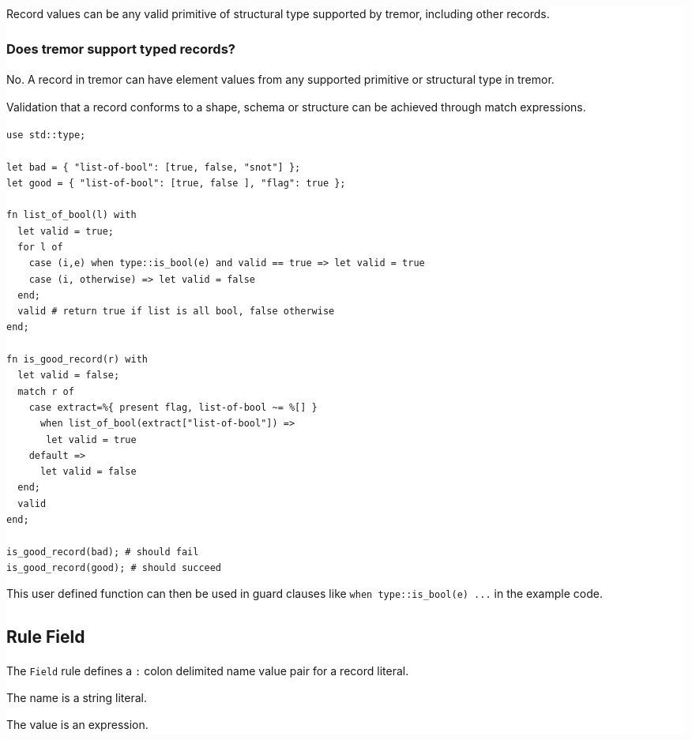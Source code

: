 Record values can be any valid primitive of structural type supported by tremor, including other records.

### Does tremor support typed records?

No. A record in tremor can have element values from any supported primitive or
structural type in tremor.

Validation that a record conforms to a shape, schema or structure can be achieved
through match expressions.

```tremor
use std::type;

let bad = { "list-of-bool": [true, false, "snot"] };
let good = { "list-of-bool": [true, false ], "flag": true };

fn list_of_bool(l) with
  let valid = true;
  for l of
    case (i,e) when type::is_bool(e) and valid == true => let valid = true
    case (i, otherwise) => let valid = false
  end;
  valid # return true if list is all bool, false otherwise
end;

fn is_good_record(r) with
  let valid = false;
  match r of
    case extract=%{ present flag, list-of-bool ~= %[] } 
      when list_of_bool(extract["list-of-bool"]) => 
       let valid = true
    default => 
      let valid = false
  end;
  valid
end;

is_good_record(bad); # should fail
is_good_record(good); # should succeed
```

This user defined function can then be used in guard clauses like `when type::is_bool(e) ...` in the
example code.



## Rule Field

The `Field` rule defines a `:` colon delimited name value pair for a record literal.

The name is a string literal.

The value is an expression.
